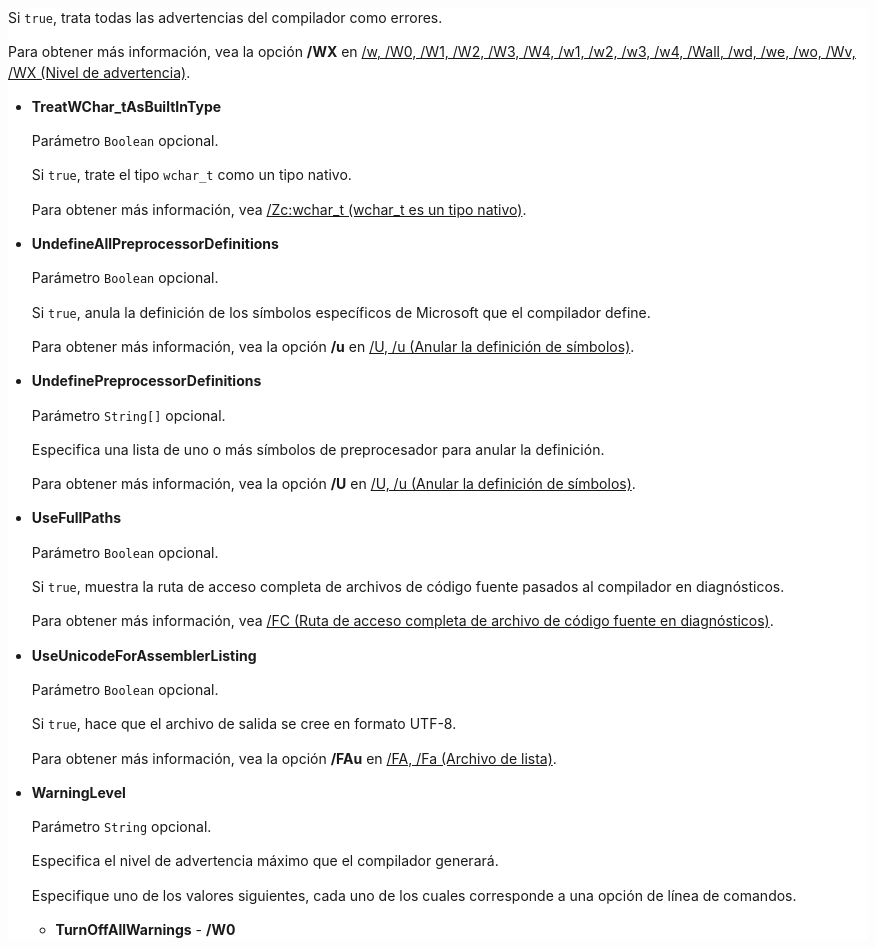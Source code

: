    Si `true`, trata todas las advertencias del compilador como errores.

   Para obtener más información, vea la opción **/WX** en [/w, /W0, /W1, /W2, /W3, /W4, /w1, /w2, /w3, /w4, /Wall, /wd, /we, /wo, /Wv, /WX (Nivel de advertencia)](/cpp/build/reference/compiler-option-warning-level).

- **TreatWChar_tAsBuiltInType**

   Parámetro `Boolean` opcional.

   Si `true`, trate el tipo `wchar_t` como un tipo nativo.

   Para obtener más información, vea [/Zc:wchar_t (wchar_t es un tipo nativo)](/cpp/build/reference/zc-wchar-t-wchar-t-is-native-type).

- **UndefineAllPreprocessorDefinitions**

   Parámetro `Boolean` opcional.

   Si `true`, anula la definición de los símbolos específicos de Microsoft que el compilador define.

   Para obtener más información, vea la opción **/u** en [/U, /u (Anular la definición de símbolos)](/cpp/build/reference/u-u-undefine-symbols).

- **UndefinePreprocessorDefinitions**

   Parámetro `String[]` opcional.

   Especifica una lista de uno o más símbolos de preprocesador para anular la definición.

   Para obtener más información, vea la opción **/U** en [/U, /u (Anular la definición de símbolos)](/cpp/build/reference/u-u-undefine-symbols).

- **UseFullPaths**

   Parámetro `Boolean` opcional.

   Si `true`, muestra la ruta de acceso completa de archivos de código fuente pasados al compilador en diagnósticos.

   Para obtener más información, vea [/FC (Ruta de acceso completa de archivo de código fuente en diagnósticos)](/cpp/build/reference/fc-full-path-of-source-code-file-in-diagnostics).

- **UseUnicodeForAssemblerListing**

   Parámetro `Boolean` opcional.

   Si `true`, hace que el archivo de salida se cree en formato UTF-8.

   Para obtener más información, vea la opción **/FAu** en [/FA, /Fa (Archivo de lista)](/cpp/build/reference/fa-fa-listing-file).

- **WarningLevel**

   Parámetro `String` opcional.

   Especifica el nivel de advertencia máximo que el compilador generará.

   Especifique uno de los valores siguientes, cada uno de los cuales corresponde a una opción de línea de comandos.

  - **TurnOffAllWarnings** - **/W0**
